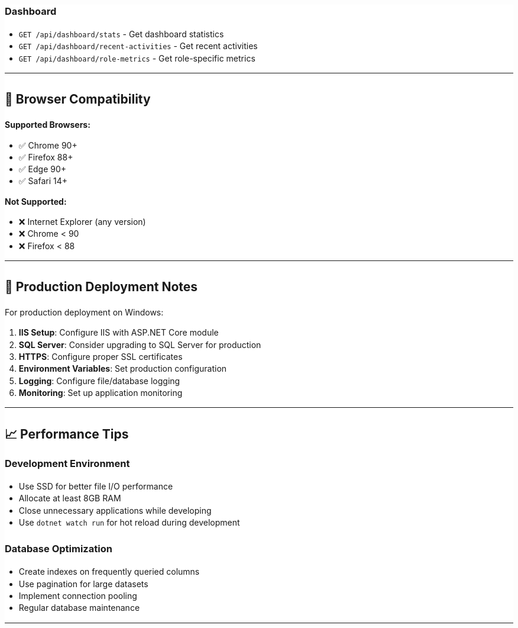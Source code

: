 ### **Dashboard**
- `GET /api/dashboard/stats` - Get dashboard statistics
- `GET /api/dashboard/recent-activities` - Get recent activities
- `GET /api/dashboard/role-metrics` - Get role-specific metrics

---

## 📱 **Browser Compatibility**

**Supported Browsers:**
- ✅ Chrome 90+
- ✅ Firefox 88+
- ✅ Edge 90+
- ✅ Safari 14+

**Not Supported:**
- ❌ Internet Explorer (any version)
- ❌ Chrome < 90
- ❌ Firefox < 88

---

## 🚀 **Production Deployment Notes**

For production deployment on Windows:

1. **IIS Setup**: Configure IIS with ASP.NET Core module
2. **SQL Server**: Consider upgrading to SQL Server for production
3. **HTTPS**: Configure proper SSL certificates
4. **Environment Variables**: Set production configuration
5. **Logging**: Configure file/database logging
6. **Monitoring**: Set up application monitoring

---

## 📈 **Performance Tips**

### **Development Environment**
- Use SSD for better file I/O performance
- Allocate at least 8GB RAM
- Close unnecessary applications while developing
- Use `dotnet watch run` for hot reload during development

### **Database Optimization**
- Create indexes on frequently queried columns
- Use pagination for large datasets
- Implement connection pooling
- Regular database maintenance

---
